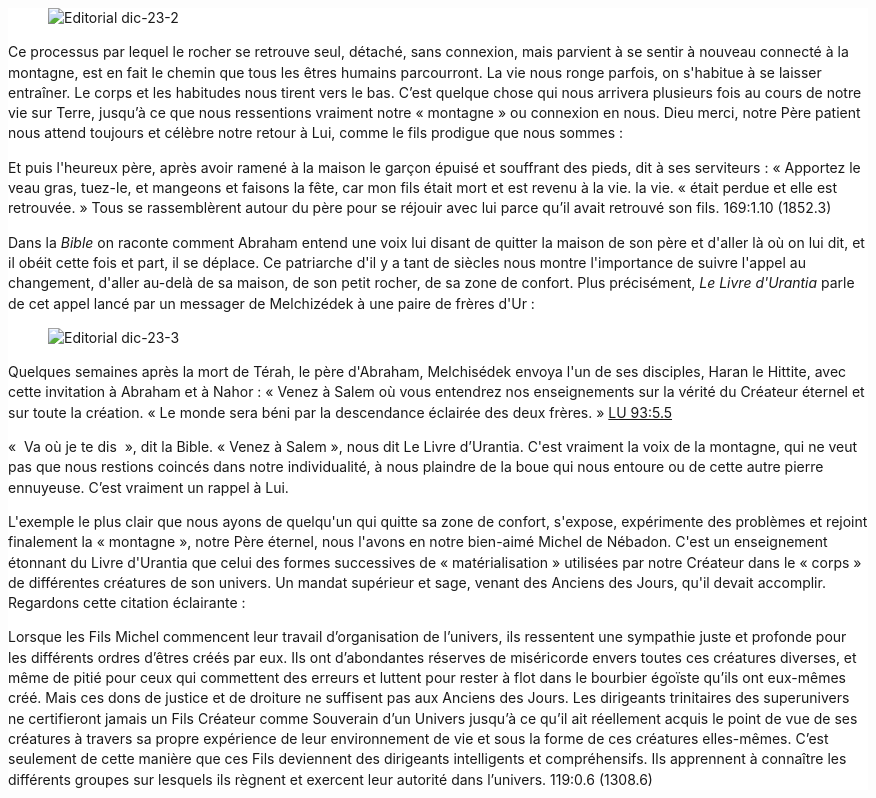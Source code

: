 <figure id="Figure_2" class="image urantiapedia image-style-align-left">
<img src="/image/article/Luz_y_Vida/LyV_2023_11/Editorial-dic-23-2.jpg" alt="Editorial dic-23-2" width="350">
</figure>

Ce processus par lequel le rocher se retrouve seul, détaché, sans connexion, mais parvient à se sentir à nouveau connecté à la montagne, est en fait le chemin que tous les êtres humains parcourront. La vie nous ronge parfois, on s'habitue à se laisser entraîner. Le corps et les habitudes nous tirent vers le bas. C’est quelque chose qui nous arrivera plusieurs fois au cours de notre vie sur Terre, jusqu’à ce que nous ressentions vraiment notre «  montagne  » ou connexion en nous. Dieu merci, notre Père patient nous attend toujours et célèbre notre retour à Lui, comme le fils prodigue que nous sommes :

Et puis l'heureux père, après avoir ramené à la maison le garçon épuisé et souffrant des pieds, dit à ses serviteurs : «  Apportez le veau gras, tuez-le, et mangeons et faisons la fête, car mon fils était mort et est revenu à la vie. la vie. « était perdue et elle est retrouvée.  » Tous se rassemblèrent autour du père pour se réjouir avec lui parce qu’il avait retrouvé son fils. 169:1.10 (1852.3)

Dans la _Bible_ on raconte comment Abraham entend une voix lui disant de quitter la maison de son père et d'aller là où on lui dit, et il obéit cette fois et part, il se déplace. Ce patriarche d'il y a tant de siècles nous montre l'importance de suivre l'appel au changement, d'aller au-delà de sa maison, de son petit rocher, de sa zone de confort. Plus précisément, _Le Livre d'Urantia_ parle de cet appel lancé par un messager de Melchizédek à une paire de frères d'Ur :
<br style="clear:both;"/>

<figure id="Figure_3" class="image urantiapedia image-style-align-right">
<img src="/image/article/Luz_y_Vida/LyV_2023_11/Editorial-dic-23-3.jpg" alt="Editorial dic-23-3" width="350">
</figure>

Quelques semaines après la mort de Térah, le père d'Abraham, Melchisédek envoya l'un de ses disciples, Haran le Hittite, avec cette invitation à Abraham et à Nahor : «  Venez à Salem où vous entendrez nos enseignements sur la vérité du Créateur éternel et sur toute la création. « Le monde sera béni par la descendance éclairée des deux frères.  » [LU 93:5.5](/fr/The_Urantia_Book/93#p5_5)

«  Va où je te dis  », dit la Bible. «  Venez à Salem  », nous dit Le Livre d’Urantia. C'est vraiment la voix de la montagne, qui ne veut pas que nous restions coincés dans notre individualité, à nous plaindre de la boue qui nous entoure ou de cette autre pierre ennuyeuse. C’est vraiment un rappel à Lui.

L'exemple le plus clair que nous ayons de quelqu'un qui quitte sa zone de confort, s'expose, expérimente des problèmes et rejoint finalement la «  montagne  », notre Père éternel, nous l'avons en notre bien-aimé Michel de Nébadon. C'est un enseignement étonnant du Livre d'Urantia que celui des formes successives de «  matérialisation  » utilisées par notre Créateur dans le «  corps  » de différentes créatures de son univers. Un mandat supérieur et sage, venant des Anciens des Jours, qu'il devait accomplir. Regardons cette citation éclairante :

Lorsque les Fils Michel commencent leur travail d’organisation de l’univers, ils ressentent une sympathie juste et profonde pour les différents ordres d’êtres créés par eux. Ils ont d’abondantes réserves de miséricorde envers toutes ces créatures diverses, et même de pitié pour ceux qui commettent des erreurs et luttent pour rester à flot dans le bourbier égoïste qu’ils ont eux-mêmes créé. Mais ces dons de justice et de droiture ne suffisent pas aux Anciens des Jours. Les dirigeants trinitaires des superunivers ne certifieront jamais un Fils Créateur comme Souverain d’un Univers jusqu’à ce qu’il ait réellement acquis le point de vue de ses créatures à travers sa propre expérience de leur environnement de vie et sous la forme de ces créatures elles-mêmes. C’est seulement de cette manière que ces Fils deviennent des dirigeants intelligents et compréhensifs. Ils apprennent à connaître les différents groupes sur lesquels ils règnent et exercent leur autorité dans l’univers. 119:0.6 (1308.6)
<br style="clear:both;"/>
